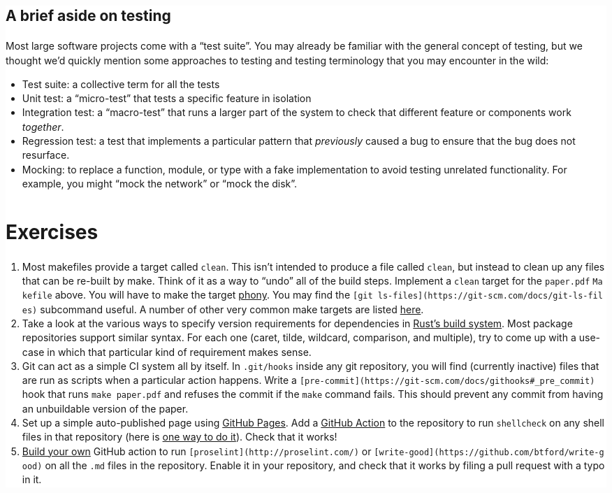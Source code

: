 ## A brief aside on testing

Most large software projects come with a “test suite”. You may already be familiar with the general concept of testing, but we thought we’d quickly mention some approaches to testing and testing terminology that you may encounter in the wild:

- Test suite: a collective term for all the tests
- Unit test: a “micro-test” that tests a specific feature in isolation
- Integration test: a “macro-test” that runs a larger part of the system to check that different feature or components work *together*.
- Regression test: a test that implements a particular pattern that *previously* caused a bug to ensure that the bug does not resurface.
- Mocking: to replace a function, module, or type with a fake implementation to avoid testing unrelated functionality. For example, you might “mock the network” or “mock the disk”.

# Exercises

1. Most makefiles provide a target called `clean`. This isn’t intended to produce a file called `clean`, but instead to clean up any files that can be re-built by make. Think of it as a way to “undo” all of the build steps. Implement a `clean` target for the `paper.pdf` `Makefile` above. You will have to make the target [phony](https://www.gnu.org/software/make/manual/html_node/Phony-Targets.html). You may find the `[git
ls-files](https://git-scm.com/docs/git-ls-files)` subcommand useful. A number of other very common make targets are listed [here](https://www.gnu.org/software/make/manual/html_node/Standard-Targets.html#Standard-Targets).
2. Take a look at the various ways to specify version requirements for dependencies in [Rust’s build system](https://doc.rust-lang.org/cargo/reference/specifying-dependencies.html). Most package repositories support similar syntax. For each one (caret, tilde, wildcard, comparison, and multiple), try to come up with a use-case in which that particular kind of requirement makes sense.
3. Git can act as a simple CI system all by itself. In `.git/hooks` inside any git repository, you will find (currently inactive) files that are run as scripts when a particular action happens. Write a `[pre-commit](https://git-scm.com/docs/githooks#_pre_commit)` hook that runs `make paper.pdf` and refuses the commit if the `make` command fails. This should prevent any commit from having an unbuildable version of the paper.
4. Set up a simple auto-published page using [GitHub Pages](https://pages.github.com/). Add a [GitHub Action](https://github.com/features/actions) to the repository to run `shellcheck` on any shell files in that repository (here is [one way to do it](https://github.com/marketplace/actions/shellcheck)). Check that it works!
5. [Build your own](https://help.github.com/en/actions/automating-your-workflow-with-github-actions/building-actions) GitHub action to run `[proselint](http://proselint.com/)` or `[write-good](https://github.com/btford/write-good)` on all the `.md` files in the repository. Enable it in your repository, and check that it works by filing a pull request with a typo in it.
